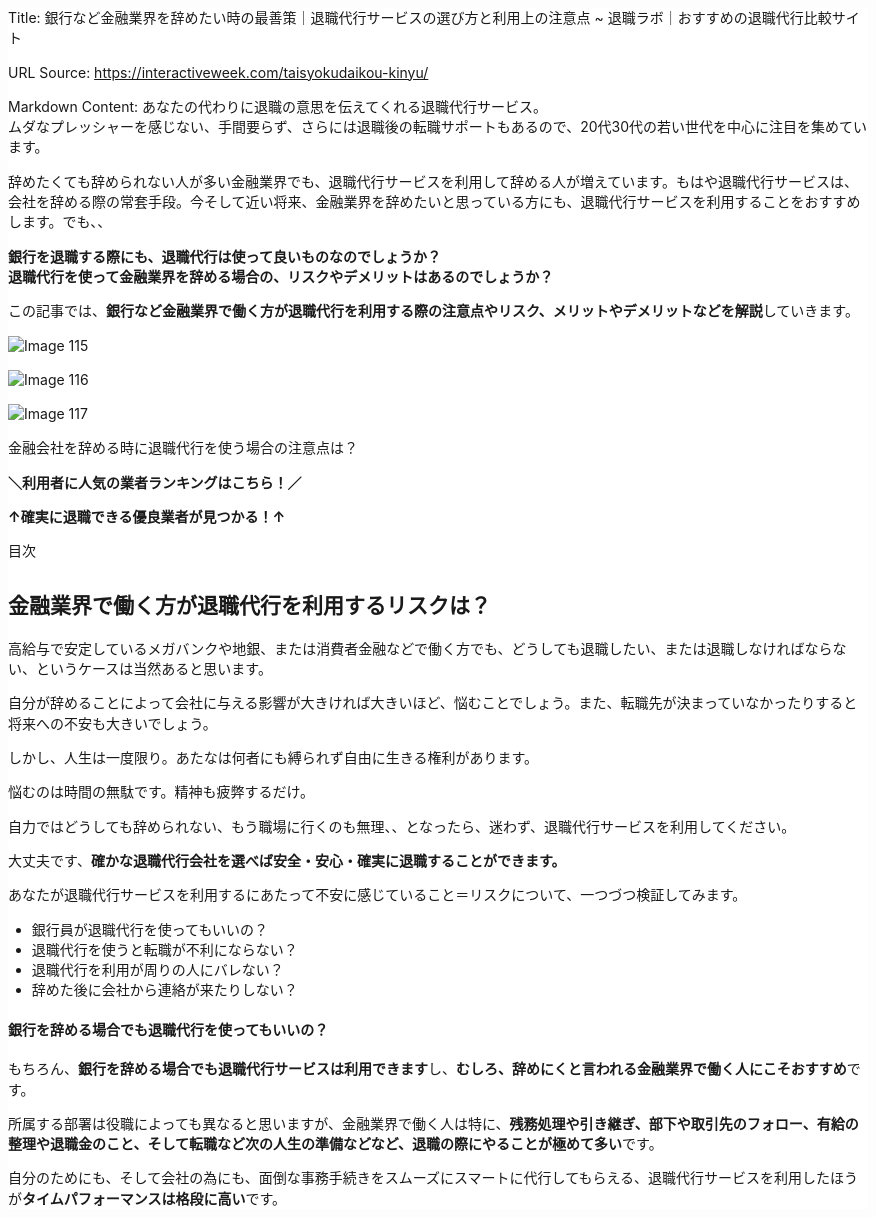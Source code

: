 Title: 銀行など金融業界を辞めたい時の最善策｜退職代行サービスの選び方と利用上の注意点 ~ 退職ラボ｜おすすめの退職代行比較サイト

URL Source: https://interactiveweek.com/taisyokudaikou-kinyu/

Markdown Content:
あなたの代わりに退職の意思を伝えてくれる退職代行サービス。  
ムダなプレッシャーを感じない、手間要らず、さらには退職後の転職サポートもあるので、20代30代の若い世代を中心に注目を集めています。

辞めたくても辞められない人が多い金融業界でも、退職代行サービスを利用して辞める人が増えています。もはや退職代行サービスは、会社を辞める際の常套手段。今そして近い将来、金融業界を辞めたいと思っている方にも、退職代行サービスを利用することをおすすめします。でも、、

**銀行を退職する際にも、**退職代行は**使って良いものなのでしょうか？  
退職代行を使って金融業界を辞める場合の、リスクやデメリットはあるのでしょうか？**

この記事では、**銀行など金融業界で働く方が退職代行を利用する際の注意点やリスク、メリットやデメリットなどを解説**していきます。

![Image 115](https://interactiveweek.com/wp-content/uploads/2022/04/voice006.webp)

![Image 116](https://interactiveweek.com/wp-content/uploads/2022/04/voice009.webp)

![Image 117](https://interactiveweek.com/wp-content/uploads/2022/04/voice007.webp)

金融会社を辞める時に退職代行を使う場合の注意点は？

**＼利用者に人気の業者ランキングはこちら！／**

**↑確実に退職できる優良業者が見つかる！↑**

目次

金融業界で働く方が退職代行を利用するリスクは？
-----------------------

高給与で安定しているメガバンクや地銀、または消費者金融などで働く方でも、どうしても退職したい、または退職しなければならない、というケースは当然あると思います。

自分が辞めることによって会社に与える影響が大きければ大きいほど、悩むことでしょう。また、転職先が決まっていなかったりすると将来への不安も大きいでしょう。

しかし、人生は一度限り。あたなは何者にも縛られず自由に生きる権利があります。

悩むのは時間の無駄です。精神も疲弊するだけ。

自力ではどうしても辞められない、もう職場に行くのも無理、、となったら、迷わず、退職代行サービスを利用してください。

大丈夫です、**確かな退職代行会社を選べば安全・安心・確実に退職することができます。**

あなたが退職代行サービスを利用するにあたって不安に感じていること＝リスクについて、一つづつ検証してみます。

*   銀行員が退職代行を使ってもいいの？
*   退職代行を使うと転職が不利にならない？
*   退職代行を利用が周りの人にバレない？
*   辞めた後に会社から連絡が来たりしない？

#### 銀行を辞める場合でも退職代行を使ってもいいの？

もちろん、**銀行を辞める場合でも退職代行サービスは利用できます**し、**むしろ、辞めにくと言われる金融業界で働く人にこそおすすめ**です。

所属する部署は役職によっても異なると思いますが、金融業界で働く人は特に、**残務処理や引き継ぎ、部下や取引先のフォロー、有給の整理や退職金のこと、そして転職など次の人生の準備などなど、退職の際にやることが極めて多い**です。

自分のためにも、そして会社の為にも、面倒な事務手続きをスムーズにスマートに代行してもらえる、退職代行サービスを利用したほうが**タイムパフォーマンスは格段に高い**です。
